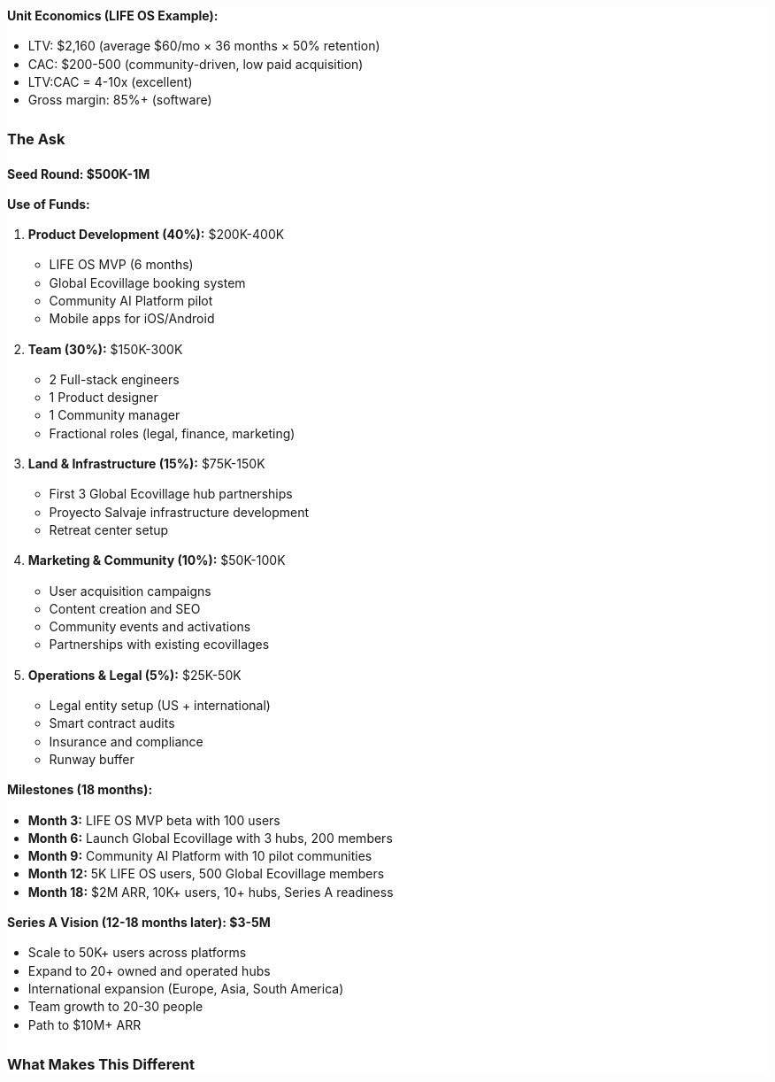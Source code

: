 **Unit Economics (LIFE OS Example):**
- LTV: $2,160 (average $60/mo × 36 months × 50% retention)
- CAC: $200-500 (community-driven, low paid acquisition)
- LTV:CAC = 4-10x (excellent)
- Gross margin: 85%+ (software)

### The Ask

**Seed Round: $500K-1M**

**Use of Funds:**
1. **Product Development (40%):** $200K-400K
   - LIFE OS MVP (6 months)
   - Global Ecovillage booking system
   - Community AI Platform pilot
   - Mobile apps for iOS/Android

2. **Team (30%):** $150K-300K
   - 2 Full-stack engineers
   - 1 Product designer
   - 1 Community manager
   - Fractional roles (legal, finance, marketing)

3. **Land & Infrastructure (15%):** $75K-150K
   - First 3 Global Ecovillage hub partnerships
   - Proyecto Salvaje infrastructure development
   - Retreat center setup

4. **Marketing & Community (10%):** $50K-100K
   - User acquisition campaigns
   - Content creation and SEO
   - Community events and activations
   - Partnerships with existing ecovillages

5. **Operations & Legal (5%):** $25K-50K
   - Legal entity setup (US + international)
   - Smart contract audits
   - Insurance and compliance
   - Runway buffer

**Milestones (18 months):**
- **Month 3:** LIFE OS MVP beta with 100 users
- **Month 6:** Launch Global Ecovillage with 3 hubs, 200 members
- **Month 9:** Community AI Platform with 10 pilot communities
- **Month 12:** 5K LIFE OS users, 500 Global Ecovillage members
- **Month 18:** $2M ARR, 10K+ users, 10+ hubs, Series A readiness

**Series A Vision (12-18 months later): $3-5M**
- Scale to 50K+ users across platforms
- Expand to 20+ owned and operated hubs
- International expansion (Europe, Asia, South America)
- Team growth to 20-30 people
- Path to $10M+ ARR

### What Makes This Different

